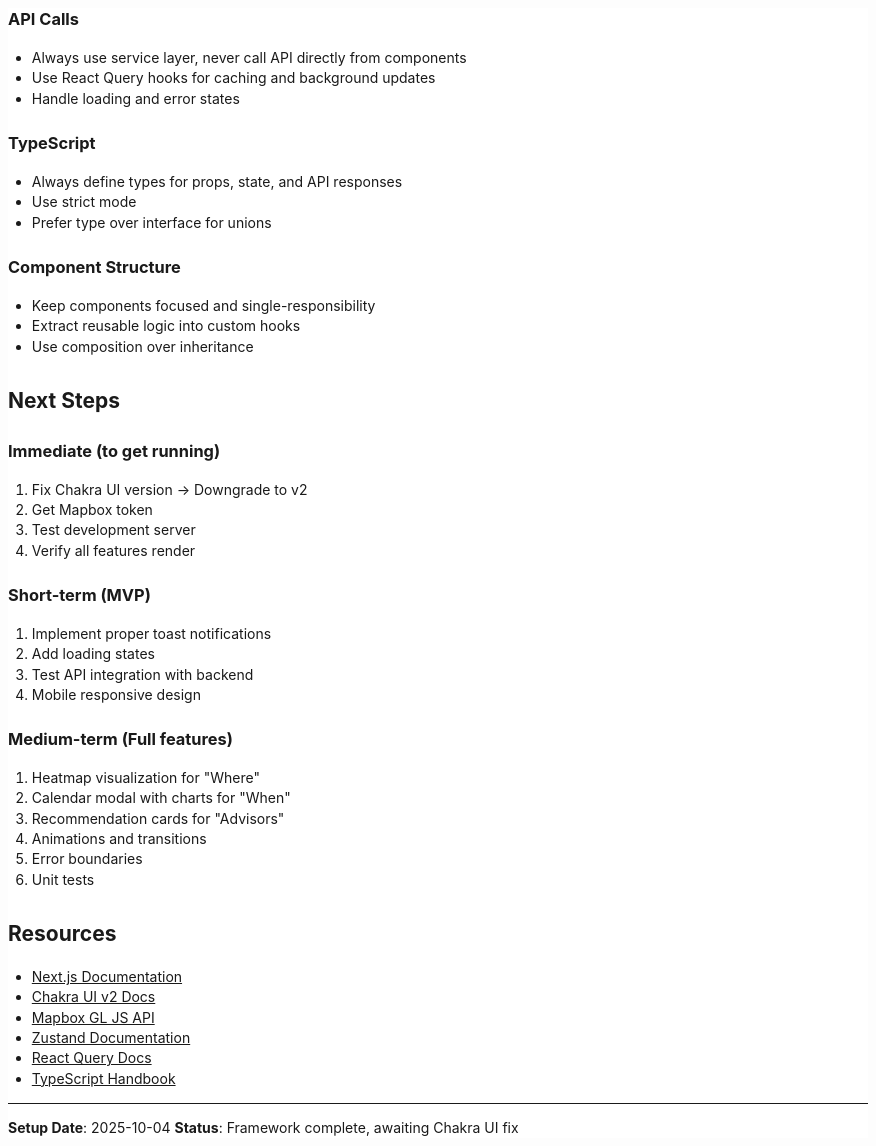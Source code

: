 ### API Calls
- Always use service layer, never call API directly from components
- Use React Query hooks for caching and background updates
- Handle loading and error states

### TypeScript
- Always define types for props, state, and API responses
- Use strict mode
- Prefer type over interface for unions

### Component Structure
- Keep components focused and single-responsibility
- Extract reusable logic into custom hooks
- Use composition over inheritance

## Next Steps

### Immediate (to get running)
1. Fix Chakra UI version → Downgrade to v2
2. Get Mapbox token
3. Test development server
4. Verify all features render

### Short-term (MVP)
1. Implement proper toast notifications
2. Add loading states
3. Test API integration with backend
4. Mobile responsive design

### Medium-term (Full features)
1. Heatmap visualization for "Where"
2. Calendar modal with charts for "When"
3. Recommendation cards for "Advisors"
4. Animations and transitions
5. Error boundaries
6. Unit tests

## Resources

- [Next.js Documentation](https://nextjs.org/docs)
- [Chakra UI v2 Docs](https://v2.chakra-ui.com/)
- [Mapbox GL JS API](https://docs.mapbox.com/mapbox-gl-js/api/)
- [Zustand Documentation](https://docs.pmnd.rs/zustand)
- [React Query Docs](https://tanstack.com/query/latest)
- [TypeScript Handbook](https://www.typescriptlang.org/docs/)

---

**Setup Date**: 2025-10-04
**Status**: Framework complete, awaiting Chakra UI fix

